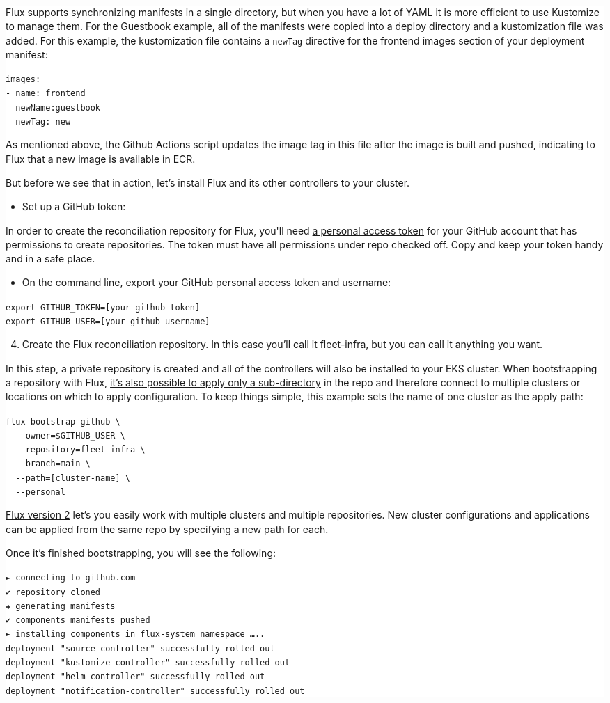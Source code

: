 Flux supports synchronizing manifests in a single directory, but when you have a lot of YAML it is more efficient to use Kustomize to manage them. For the Guestbook example, all of the manifests were copied into a deploy directory and a kustomization file was added.  For this example, the kustomization file contains a `newTag` directive for the frontend images section of your deployment manifest:
```
images:
- name: frontend
  newName:guestbook
  newTag: new
```
As mentioned above, the Github Actions script updates the image tag in this file after the image is built and pushed, indicating to Flux that a new image is available in ECR.

But before we see that in action, let’s install Flux and its other controllers to your cluster.


* Set up a GitHub token:

In order to create the reconciliation repository for Flux, you'll need [a personal access token](https://help.github.com/en/github/authenticating-to-github/creating-a-personal-access-token-for-the-command-line) for your GitHub account that has permissions to create repositories. The token must have all permissions under repo checked off. Copy and keep your token handy and in a safe place.

* On the command line, export your GitHub personal access token and username:
```
export GITHUB_TOKEN=[your-github-token]
export GITHUB_USER=[your-github-username]
```
4. Create the Flux reconciliation repository. In this case you’ll call it fleet-infra, but you can call it anything you want.

In this step, a private repository is created and all of the controllers will also be installed to your EKS cluster. When bootstrapping a repository with Flux, [it’s also possible to apply only a sub-directory](https://toolkit.fluxcd.io/cmd/flux_create_kustomization/) in the repo and therefore connect to multiple clusters or locations on which to apply configuration. To keep things simple, this example sets the name of one cluster as the apply path:
```
flux bootstrap github \
  --owner=$GITHUB_USER \
  --repository=fleet-infra \
  --branch=main \
  --path=[cluster-name] \
  --personal
```
[Flux version 2](https://www.weave.works/blog/gitops-with-flux-v2) let’s you easily work with multiple clusters and multiple repositories. New cluster configurations and applications can be applied from the same repo by specifying a new path for each.

Once it’s finished bootstrapping, you will see the following:
```
► connecting to github.com
✔ repository cloned
✚ generating manifests
✔ components manifests pushed
► installing components in flux-system namespace …..
deployment "source-controller" successfully rolled out
deployment "kustomize-controller" successfully rolled out
deployment "helm-controller" successfully rolled out
deployment "notification-controller" successfully rolled out
```
